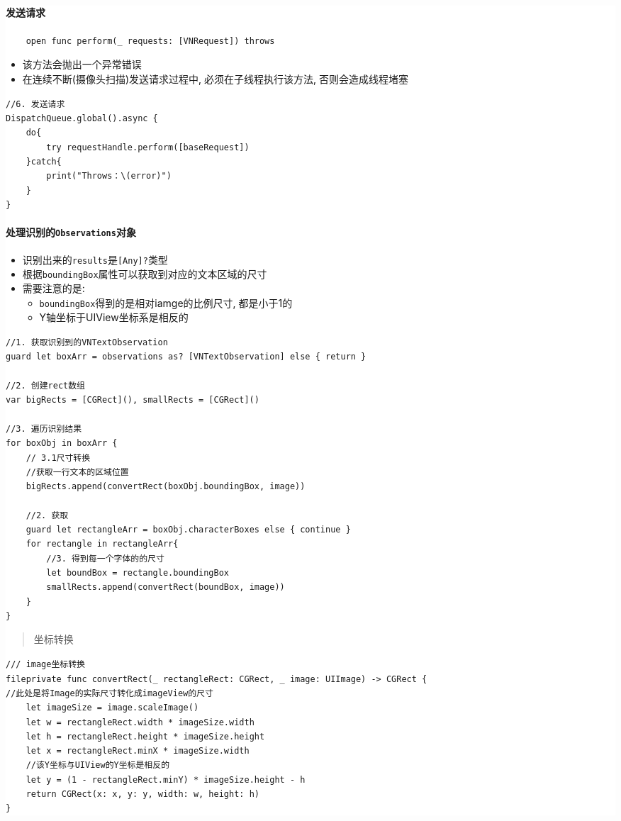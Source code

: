 #### 发送请求

```objc
    open func perform(_ requests: [VNRequest]) throws
```

- 该方法会抛出一个异常错误
- 在连续不断(摄像头扫描)发送请求过程中, 必须在子线程执行该方法, 否则会造成线程堵塞

```objc
//6. 发送请求
DispatchQueue.global().async {
    do{
        try requestHandle.perform([baseRequest])
    }catch{
        print("Throws：\(error)")
    }
}

```

#### 处理识别的`Observations`对象
- 识别出来的`results`是`[Any]?`类型
- 根据`boundingBox`属性可以获取到对应的文本区域的尺寸
- 需要注意的是:
  - `boundingBox`得到的是相对iamge的比例尺寸, 都是小于1的
  - Y轴坐标于UIView坐标系是相反的

```objc
//1. 获取识别到的VNTextObservation
guard let boxArr = observations as? [VNTextObservation] else { return }
        
//2. 创建rect数组
var bigRects = [CGRect](), smallRects = [CGRect]()
        
//3. 遍历识别结果
for boxObj in boxArr {
    // 3.1尺寸转换
    //获取一行文本的区域位置
    bigRects.append(convertRect(boxObj.boundingBox, image))
    
    //2. 获取
    guard let rectangleArr = boxObj.characterBoxes else { continue }
    for rectangle in rectangleArr{
        //3. 得到每一个字体的的尺寸
        let boundBox = rectangle.boundingBox
        smallRects.append(convertRect(boundBox, image))
    }
}

```

> 坐标转换

```objc
/// image坐标转换
fileprivate func convertRect(_ rectangleRect: CGRect, _ image: UIImage) -> CGRect {
//此处是将Image的实际尺寸转化成imageView的尺寸
    let imageSize = image.scaleImage()
    let w = rectangleRect.width * imageSize.width
    let h = rectangleRect.height * imageSize.height
    let x = rectangleRect.minX * imageSize.width
    //该Y坐标与UIView的Y坐标是相反的
    let y = (1 - rectangleRect.minY) * imageSize.height - h
    return CGRect(x: x, y: y, width: w, height: h)
}

```
